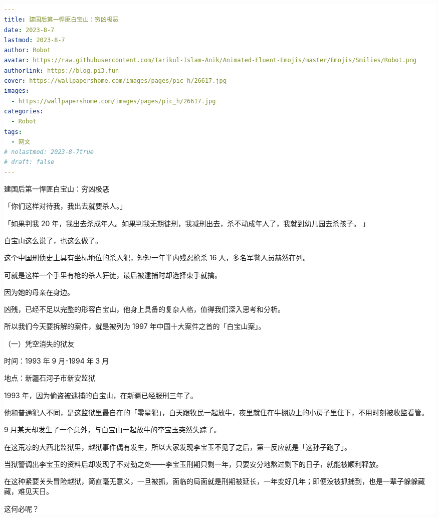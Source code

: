 ```yaml
---
title: 建国后第一悍匪白宝山：穷凶极恶
date: 2023-8-7
lastmod: 2023-8-7
author: Robot
avatar: https://raw.githubusercontent.com/Tarikul-Islam-Anik/Animated-Fluent-Emojis/master/Emojis/Smilies/Robot.png
authorlink: https://blog.pi3.fun
cover: https://wallpapershome.com/images/pages/pic_h/26617.jpg
images:
  - https://wallpapershome.com/images/pages/pic_h/26617.jpg
categories:
  - Robot
tags:
  - 网文
# nolastmod: 2023-8-7true
# draft: false
---
```




建国后第一悍匪白宝山：穷凶极恶

「你们这样对待我，我出去就要杀人。」

「如果判我 20 年，我出去杀成年人。如果判我无期徒刑，我减刑出去，杀不动成年人了，我就到幼儿园去杀孩子。 」

白宝山这么说了，也这么做了。

这个中国刑侦史上具有坐标地位的杀人犯，短短一年半内残忍枪杀 16 人，多名军警人员赫然在列。

可就是这样一个手里有枪的杀人狂徒，最后被逮捕时却选择束手就擒。

因为她的母亲在身边。

凶残，已经不足以完整的形容白宝山，他身上具备的复杂人格，值得我们深入思考和分析。

所以我们今天要拆解的案件，就是被列为 1997 年中国十大案件之首的「白宝山案」。

（一）凭空消失的狱友

时间：1993 年 9 月-1994 年 3 月

地点：新疆石河子市新安监狱

1993 年，因为偷盗被逮捕的白宝山，在新疆已经服刑三年了。

他和普通犯人不同，是这监狱里最自在的「零星犯」，白天跟牧民一起放牛，夜里就住在牛棚边上的小房子里住下，不用时刻被收监看管。

9 月某天却发生了一个意外，与白宝山一起放牛的李宝玉突然失踪了。

在这荒凉的大西北监狱里，越狱事件偶有发生，所以大家发现李宝玉不见了之后，第一反应就是「这孙子跑了」。

当狱警调出李宝玉的资料后却发现了不对劲之处——李宝玉刑期只剩一年，只要安分地熬过剩下的日子，就能被顺利释放。

在这种紧要关头冒险越狱，简直毫无意义，一旦被抓，面临的局面就是刑期被延长，一年变好几年；即便没被抓捕到，也是一辈子躲躲藏藏，难见天日。

这何必呢？
